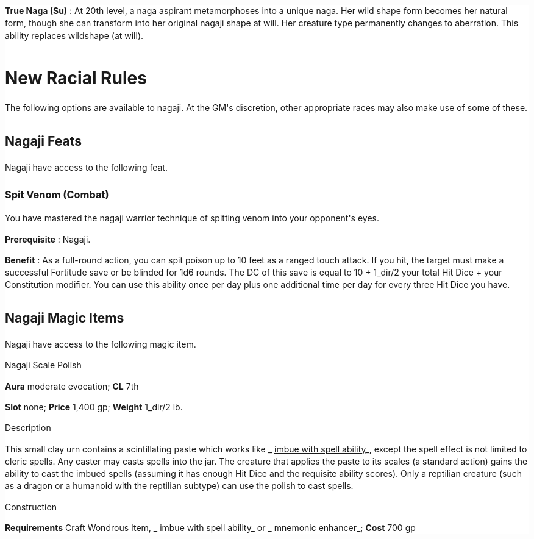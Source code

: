 **True Naga (Su)** : At 20th level, a naga aspirant metamorphoses into a unique naga. Her wild shape form becomes her natural form, though she can transform into her original nagaji shape at will. Her creature type permanently changes to aberration. This ability replaces wildshape (at will).

# New Racial Rules

The following options are available to nagaji. At the GM's discretion, other appropriate races may also make use of some of these.

## Nagaji Feats

Nagaji have access to the following feat.

### Spit Venom (Combat)

You have mastered the nagaji warrior technique of spitting venom into your opponent's eyes.

**Prerequisite** : Nagaji.

**Benefit** : As a full-round action, you can spit poison up to 10 feet as a ranged touch attack. If you hit, the target must make a successful Fortitude save or be blinded for 1d6 rounds. The DC of this save is equal to 10 + 1_dir/2 your total Hit Dice + your Constitution modifier. You can use this ability once per day plus one additional time per day for every three Hit Dice you have.

## Nagaji Magic Items

Nagaji have access to the following magic item.

Nagaji Scale Polish

**Aura** moderate evocation; **CL** 7th

**Slot** none; **Price** 1,400 gp; **Weight** 1_dir/2 lb.

Description

This small clay urn contains a scintillating paste which works like _ [imbue with spell ability](../../spells_dir/imbueWithSpellAbility#_imbue-with-spell-ability)_, except the spell effect is not limited to cleric spells. Any caster may casts spells into the jar. The creature that applies the paste to its scales (a standard action) gains the ability to cast the imbued spells (assuming it has enough Hit Dice and the requisite ability scores). Only a reptilian creature (such as a dragon or a humanoid with the reptilian subtype) can use the polish to cast spells.

Construction

**Requirements** [Craft Wondrous Item](../../feats#_craft-wondrous-item), _ [imbue with spell ability](../../spells_dir/imbueWithSpellAbility#_imbue-with-spell-ability)_ or _ [mnemonic enhancer](../../spells_dir/mnemonicEnhancer#_mnemonic-enhancer)_; **Cost** 700 gp

